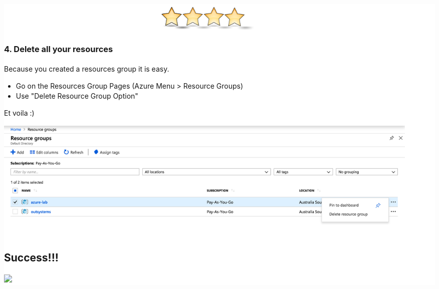 
<img src="./static/star4.png" width="800" />


### 4. Delete all your resources

Because you created a resources group it is easy.

* Go on the Resources Group Pages (Azure Menu > Resource Groups)
* Use "Delete Resource Group Option"

Et voila :)

<img src="./static/delete.png" width="800" />

## Success!!!

<img src="./static/success.gif" width="500" />
